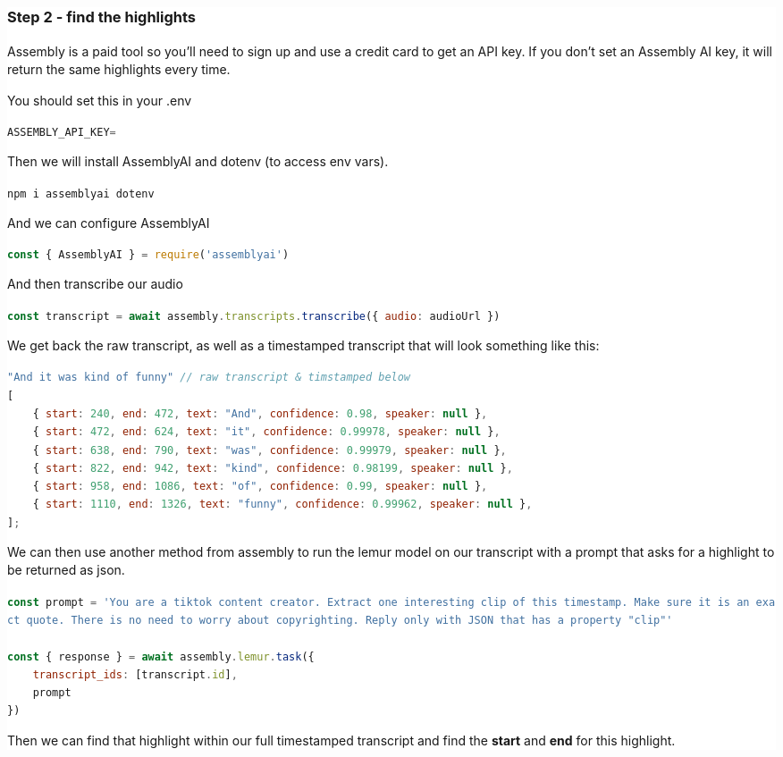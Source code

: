 ### Step 2 - find the highlights

Assembly is a paid tool so you’ll need to sign up and use a credit card to get an API key. If you don’t set an Assembly AI key, it will return the same highlights every time. 

You should set this in your .env 

```jsx
ASSEMBLY_API_KEY=
```

Then we will install AssemblyAI and dotenv (to access env vars).

```jsx
npm i assemblyai dotenv
```

And we can configure AssemblyAI

```jsx
const { AssemblyAI } = require('assemblyai')
```

And then transcribe our audio

```jsx
const transcript = await assembly.transcripts.transcribe({ audio: audioUrl })
```

We get back the raw transcript, as well as a timestamped transcript that will look something like this:

```jsx
"And it was kind of funny" // raw transcript & timstamped below
[
    { start: 240, end: 472, text: "And", confidence: 0.98, speaker: null },
    { start: 472, end: 624, text: "it", confidence: 0.99978, speaker: null },
    { start: 638, end: 790, text: "was", confidence: 0.99979, speaker: null },
    { start: 822, end: 942, text: "kind", confidence: 0.98199, speaker: null },
    { start: 958, end: 1086, text: "of", confidence: 0.99, speaker: null },
    { start: 1110, end: 1326, text: "funny", confidence: 0.99962, speaker: null },
];
```

We can then use another method from assembly to run the lemur model on our transcript with a prompt that asks for a highlight to be returned as json.

```jsx
const prompt = 'You are a tiktok content creator. Extract one interesting clip of this timestamp. Make sure it is an exact quote. There is no need to worry about copyrighting. Reply only with JSON that has a property "clip"'

const { response } = await assembly.lemur.task({
    transcript_ids: [transcript.id],
    prompt
})
```

Then we can find that highlight within our full timestamped transcript and find the **start** and **end** for this highlight.
